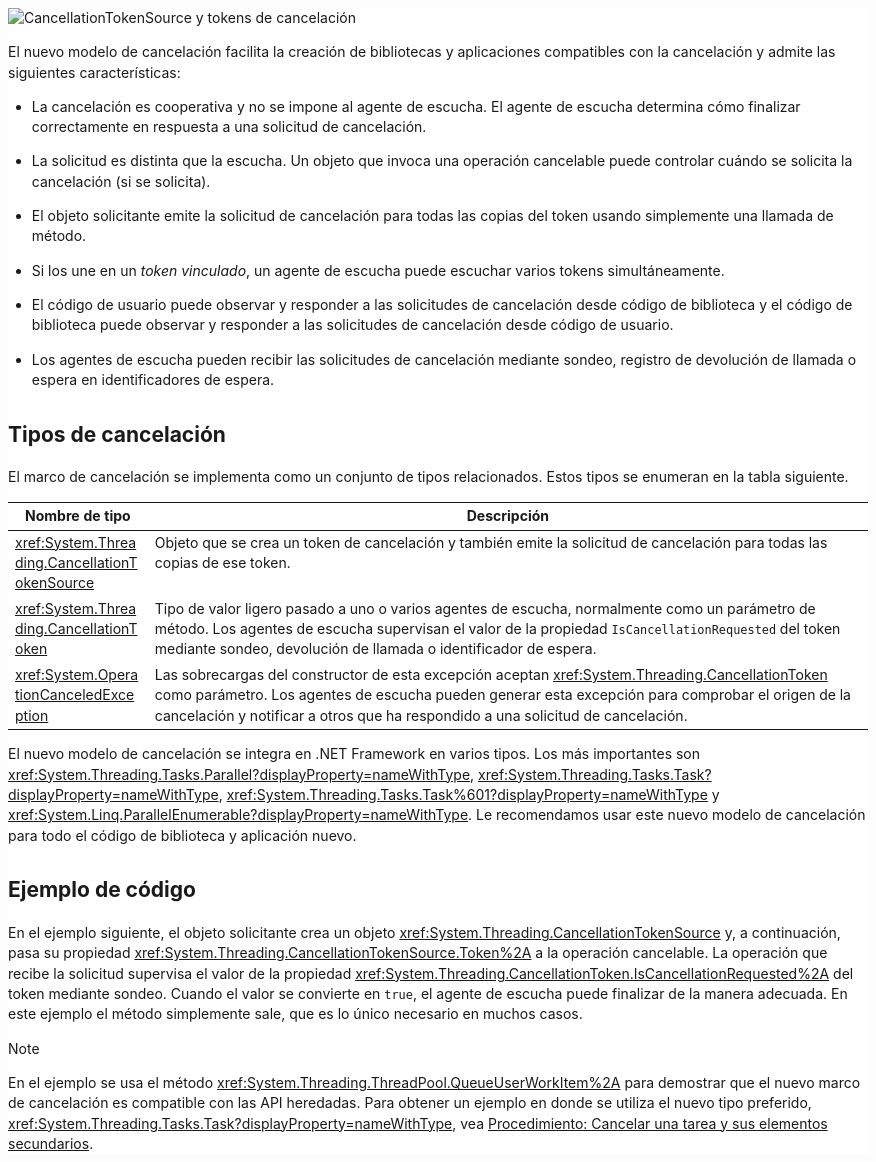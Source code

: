  ![CancellationTokenSource y tokens de cancelación](media/vs-cancellationtoken.png "VS_CancellationToken")  
  
 El nuevo modelo de cancelación facilita la creación de bibliotecas y aplicaciones compatibles con la cancelación y admite las siguientes características:  
  
- La cancelación es cooperativa y no se impone al agente de escucha. El agente de escucha determina cómo finalizar correctamente en respuesta a una solicitud de cancelación.  
  
- La solicitud es distinta que la escucha. Un objeto que invoca una operación cancelable puede controlar cuándo se solicita la cancelación (si se solicita).  
  
- El objeto solicitante emite la solicitud de cancelación para todas las copias del token usando simplemente una llamada de método.  
  
- Si los une en un *token vinculado*, un agente de escucha puede escuchar varios tokens simultáneamente.  
  
- El código de usuario puede observar y responder a las solicitudes de cancelación desde código de biblioteca y el código de biblioteca puede observar y responder a las solicitudes de cancelación desde código de usuario.  
  
- Los agentes de escucha pueden recibir las solicitudes de cancelación mediante sondeo, registro de devolución de llamada o espera en identificadores de espera.  
  
## <a name="cancellation-types"></a>Tipos de cancelación  
 El marco de cancelación se implementa como un conjunto de tipos relacionados. Estos tipos se enumeran en la tabla siguiente.  
  
|Nombre de tipo|Descripción|  
|---------------|-----------------|  
|<xref:System.Threading.CancellationTokenSource>|Objeto que se crea un token de cancelación y también emite la solicitud de cancelación para todas las copias de ese token.|  
|<xref:System.Threading.CancellationToken>|Tipo de valor ligero pasado a uno o varios agentes de escucha, normalmente como un parámetro de método. Los agentes de escucha supervisan el valor de la propiedad `IsCancellationRequested` del token mediante sondeo, devolución de llamada o identificador de espera.|  
|<xref:System.OperationCanceledException>|Las sobrecargas del constructor de esta excepción aceptan <xref:System.Threading.CancellationToken> como parámetro. Los agentes de escucha pueden generar esta excepción para comprobar el origen de la cancelación y notificar a otros que ha respondido a una solicitud de cancelación.|  
  
 El nuevo modelo de cancelación se integra en .NET Framework en varios tipos. Los más importantes son <xref:System.Threading.Tasks.Parallel?displayProperty=nameWithType>, <xref:System.Threading.Tasks.Task?displayProperty=nameWithType>, <xref:System.Threading.Tasks.Task%601?displayProperty=nameWithType> y <xref:System.Linq.ParallelEnumerable?displayProperty=nameWithType>. Le recomendamos usar este nuevo modelo de cancelación para todo el código de biblioteca y aplicación nuevo.  
  
## <a name="code-example"></a>Ejemplo de código  
 En el ejemplo siguiente, el objeto solicitante crea un objeto <xref:System.Threading.CancellationTokenSource> y, a continuación, pasa su propiedad <xref:System.Threading.CancellationTokenSource.Token%2A> a la operación cancelable. La operación que recibe la solicitud supervisa el valor de la propiedad <xref:System.Threading.CancellationToken.IsCancellationRequested%2A> del token mediante sondeo. Cuando el valor se convierte en `true`, el agente de escucha puede finalizar de la manera adecuada. En este ejemplo el método simplemente sale, que es lo único necesario en muchos casos.  
  
> [!NOTE]
> En el ejemplo se usa el método <xref:System.Threading.ThreadPool.QueueUserWorkItem%2A> para demostrar que el nuevo marco de cancelación es compatible con las API heredadas. Para obtener un ejemplo en donde se utiliza el nuevo tipo preferido, <xref:System.Threading.Tasks.Task?displayProperty=nameWithType>, vea [Procedimiento: Cancelar una tarea y sus elementos secundarios](../parallel-programming/how-to-cancel-a-task-and-its-children.md).  
  